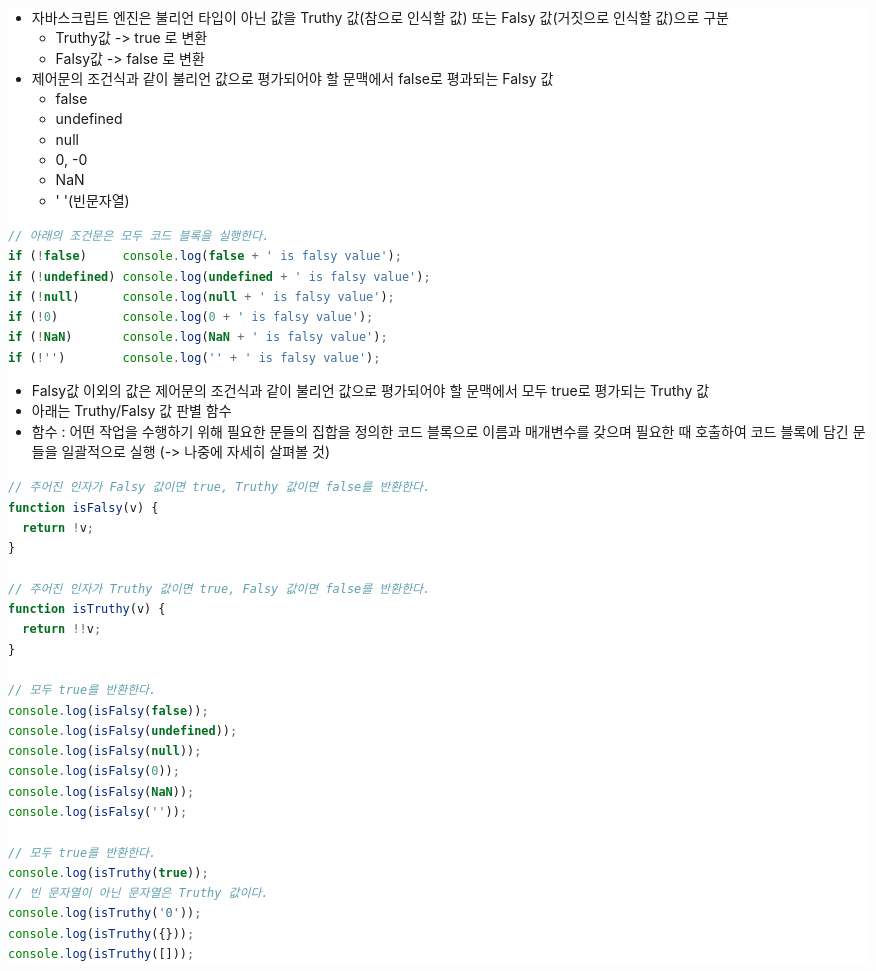 - 자바스크립트 엔진은 불리언 타입이 아닌 값을 Truthy 값(참으로 인식할 값) 또는 Falsy 값(거짓으로 인식할 값)으로 구분
  - Truthy값 -> true 로 변환
  - Falsy값 -> false 로 변환
- 제어문의 조건식과 같이 불리언 값으로 평가되어야 할 문맥에서 false로 평과되는 Falsy 값
  - false
  - undefined
  - null
  - 0, -0
  - NaN
  - ' '(빈문자열)

```javascript
// 아래의 조건문은 모두 코드 블록을 실행한다.
if (!false)     console.log(false + ' is falsy value');
if (!undefined) console.log(undefined + ' is falsy value');
if (!null)      console.log(null + ' is falsy value');
if (!0)         console.log(0 + ' is falsy value');
if (!NaN)       console.log(NaN + ' is falsy value');
if (!'')        console.log('' + ' is falsy value');
```

- Falsy값 이외의 값은 제어문의 조건식과 같이 불리언 값으로 평가되어야 할 문맥에서 모두 true로 평가되는 Truthy 값
- 아래는 Truthy/Falsy 값 판별 함수
- 함수 : 어떤 작업을 수행하기 위해 필요한 문들의 집합을 정의한 코드 블록으로 이름과 매개변수를 갖으며 필요한 때 호출하여 코드 블록에 담긴 문들을 일괄적으로 실행 (-> 나중에 자세히 살펴볼 것)

```javascript
// 주어진 인자가 Falsy 값이면 true, Truthy 값이면 false를 반환한다.
function isFalsy(v) {
  return !v;
}

// 주어진 인자가 Truthy 값이면 true, Falsy 값이면 false를 반환한다.
function isTruthy(v) {
  return !!v;
}

// 모두 true를 반환한다.
console.log(isFalsy(false));
console.log(isFalsy(undefined));
console.log(isFalsy(null));
console.log(isFalsy(0));
console.log(isFalsy(NaN));
console.log(isFalsy(''));

// 모두 true를 반환한다.
console.log(isTruthy(true));
// 빈 문자열이 아닌 문자열은 Truthy 값이다.
console.log(isTruthy('0'));
console.log(isTruthy({}));
console.log(isTruthy([]));
```

